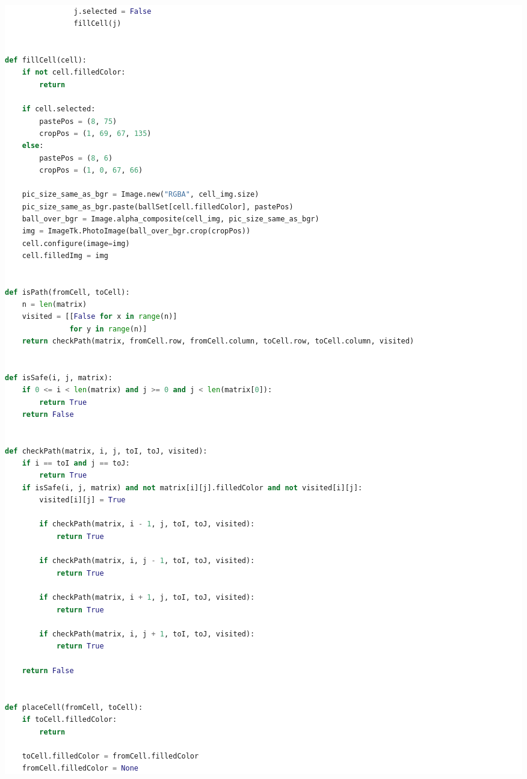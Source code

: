 ```python
                j.selected = False
                fillCell(j)


def fillCell(cell):
    if not cell.filledColor:
        return

    if cell.selected:
        pastePos = (8, 75)
        cropPos = (1, 69, 67, 135)
    else:
        pastePos = (8, 6)
        cropPos = (1, 0, 67, 66)

    pic_size_same_as_bgr = Image.new("RGBA", cell_img.size)
    pic_size_same_as_bgr.paste(ballSet[cell.filledColor], pastePos)
    ball_over_bgr = Image.alpha_composite(cell_img, pic_size_same_as_bgr)
    img = ImageTk.PhotoImage(ball_over_bgr.crop(cropPos))
    cell.configure(image=img)
    cell.filledImg = img


def isPath(fromCell, toCell):
    n = len(matrix)
    visited = [[False for x in range(n)]
               for y in range(n)]
    return checkPath(matrix, fromCell.row, fromCell.column, toCell.row, toCell.column, visited)


def isSafe(i, j, matrix):
    if 0 <= i < len(matrix) and j >= 0 and j < len(matrix[0]):
        return True
    return False


def checkPath(matrix, i, j, toI, toJ, visited):
    if i == toI and j == toJ:
        return True
    if isSafe(i, j, matrix) and not matrix[i][j].filledColor and not visited[i][j]:
        visited[i][j] = True

        if checkPath(matrix, i - 1, j, toI, toJ, visited):
            return True

        if checkPath(matrix, i, j - 1, toI, toJ, visited):
            return True

        if checkPath(matrix, i + 1, j, toI, toJ, visited):
            return True

        if checkPath(matrix, i, j + 1, toI, toJ, visited):
            return True

    return False


def placeCell(fromCell, toCell):
    if toCell.filledColor:
        return

    toCell.filledColor = fromCell.filledColor
    fromCell.filledColor = None
```